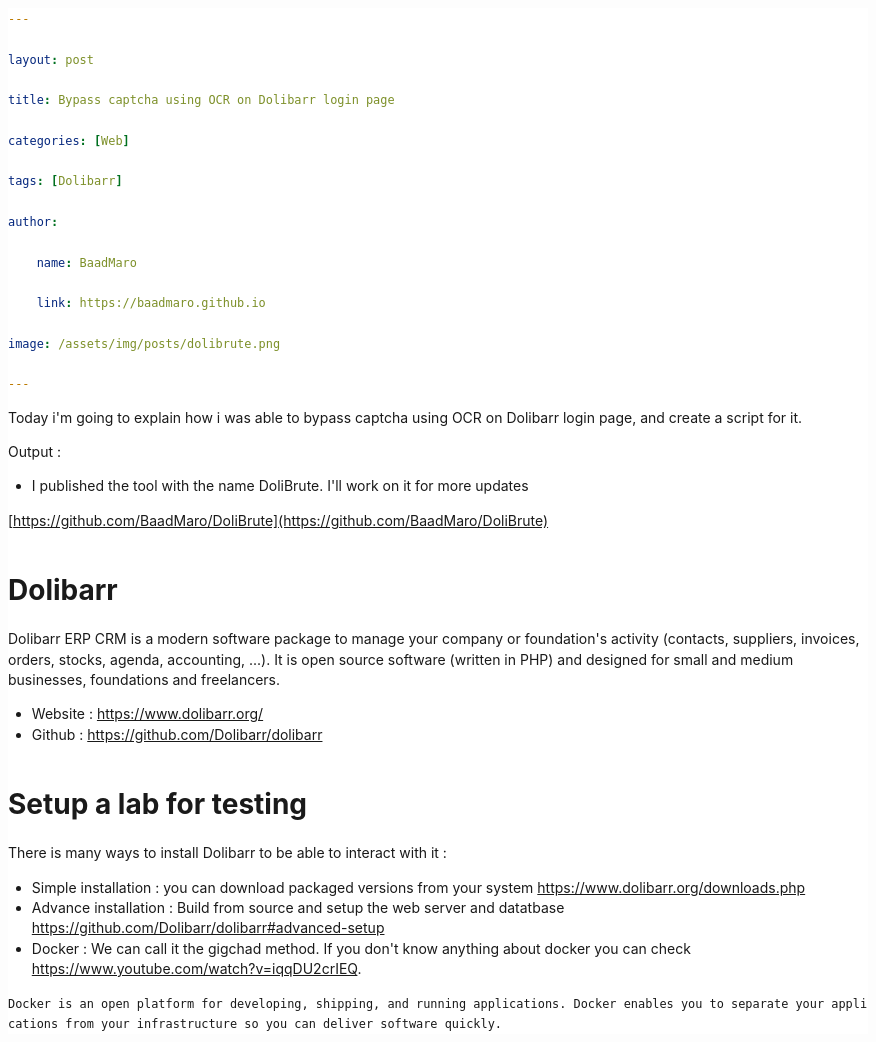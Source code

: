 ```yaml
---

layout: post

title: Bypass captcha using OCR on Dolibarr login page 

categories: [Web]

tags: [Dolibarr]

author:

    name: BaadMaro

    link: https://baadmaro.github.io

image: /assets/img/posts/dolibrute.png

---
```


Today i'm going to explain how i was able to bypass captcha using OCR on Dolibarr login page, and create a script for it.

Output : 
- I published the tool with the name DoliBrute. I'll work on it for more updates

[https://github.com/BaadMaro/DoliBrute](https://github.com/BaadMaro/DoliBrute)


# Dolibarr

Dolibarr ERP CRM is a modern software package to manage your company or foundation's activity (contacts, suppliers, invoices, orders, stocks, agenda, accounting, ...). It is open source software (written in PHP) and designed for small and medium businesses, foundations and freelancers.

- Website : <https://www.dolibarr.org/>
- Github : <https://github.com/Dolibarr/dolibarr>

# Setup a lab for testing

There is many ways to install Dolibarr to be able to interact with it :
- Simple installation : you can download packaged versions from your system <https://www.dolibarr.org/downloads.php>
- Advance installation : Build from source and setup the web server and datatbase <https://github.com/Dolibarr/dolibarr#advanced-setup>
- Docker : We can call it the gigchad method. If you don't know anything about docker you can check <https://www.youtube.com/watch?v=iqqDU2crIEQ>. 

`Docker is an open platform for developing, shipping, and running applications. Docker enables you to separate your applications from your infrastructure so you can deliver software quickly.`
